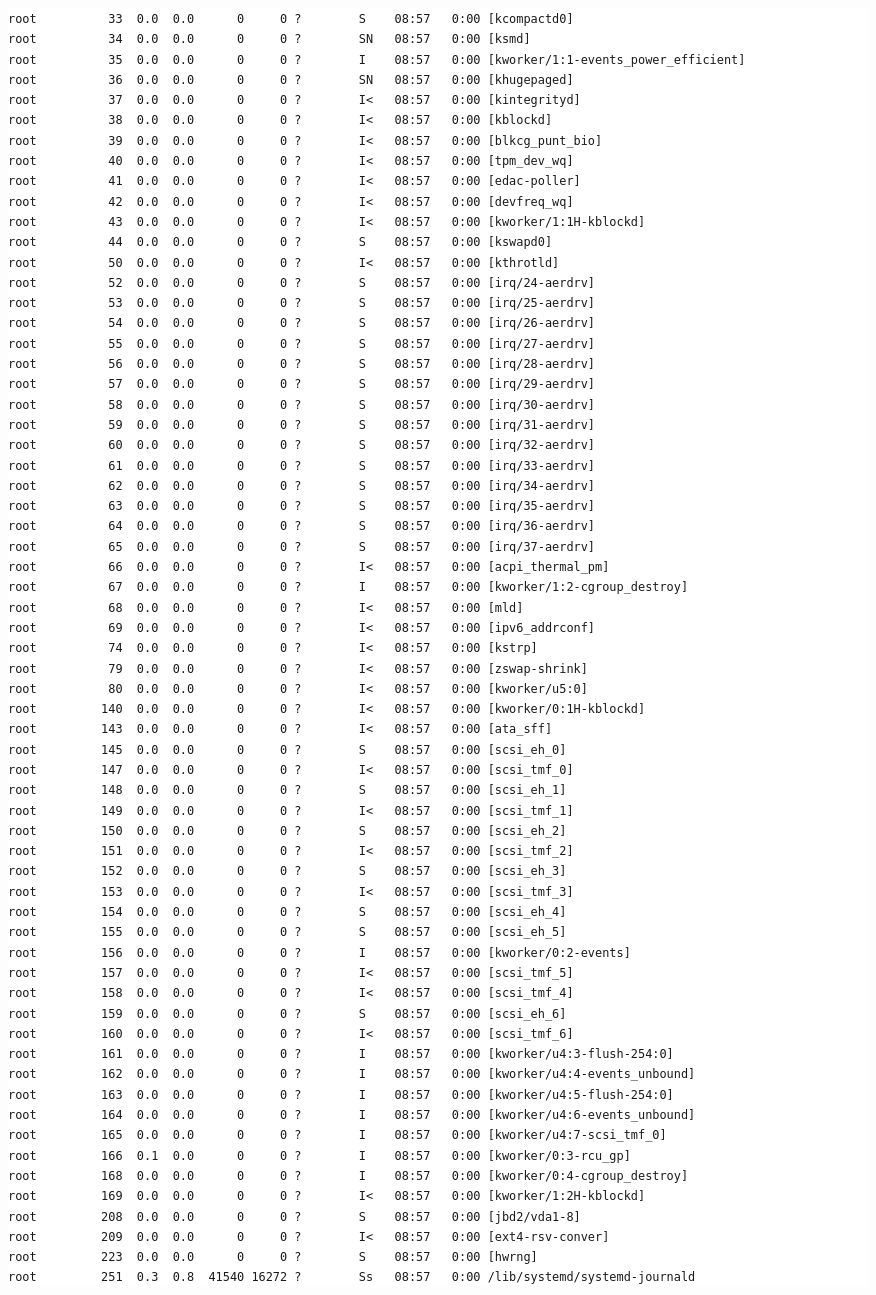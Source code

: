     root          33  0.0  0.0      0     0 ?        S    08:57   0:00 [kcompactd0]
    root          34  0.0  0.0      0     0 ?        SN   08:57   0:00 [ksmd]
    root          35  0.0  0.0      0     0 ?        I    08:57   0:00 [kworker/1:1-events_power_efficient]
    root          36  0.0  0.0      0     0 ?        SN   08:57   0:00 [khugepaged]
    root          37  0.0  0.0      0     0 ?        I<   08:57   0:00 [kintegrityd]
    root          38  0.0  0.0      0     0 ?        I<   08:57   0:00 [kblockd]
    root          39  0.0  0.0      0     0 ?        I<   08:57   0:00 [blkcg_punt_bio]
    root          40  0.0  0.0      0     0 ?        I<   08:57   0:00 [tpm_dev_wq]
    root          41  0.0  0.0      0     0 ?        I<   08:57   0:00 [edac-poller]
    root          42  0.0  0.0      0     0 ?        I<   08:57   0:00 [devfreq_wq]
    root          43  0.0  0.0      0     0 ?        I<   08:57   0:00 [kworker/1:1H-kblockd]
    root          44  0.0  0.0      0     0 ?        S    08:57   0:00 [kswapd0]
    root          50  0.0  0.0      0     0 ?        I<   08:57   0:00 [kthrotld]
    root          52  0.0  0.0      0     0 ?        S    08:57   0:00 [irq/24-aerdrv]
    root          53  0.0  0.0      0     0 ?        S    08:57   0:00 [irq/25-aerdrv]
    root          54  0.0  0.0      0     0 ?        S    08:57   0:00 [irq/26-aerdrv]
    root          55  0.0  0.0      0     0 ?        S    08:57   0:00 [irq/27-aerdrv]
    root          56  0.0  0.0      0     0 ?        S    08:57   0:00 [irq/28-aerdrv]
    root          57  0.0  0.0      0     0 ?        S    08:57   0:00 [irq/29-aerdrv]
    root          58  0.0  0.0      0     0 ?        S    08:57   0:00 [irq/30-aerdrv]
    root          59  0.0  0.0      0     0 ?        S    08:57   0:00 [irq/31-aerdrv]
    root          60  0.0  0.0      0     0 ?        S    08:57   0:00 [irq/32-aerdrv]
    root          61  0.0  0.0      0     0 ?        S    08:57   0:00 [irq/33-aerdrv]
    root          62  0.0  0.0      0     0 ?        S    08:57   0:00 [irq/34-aerdrv]
    root          63  0.0  0.0      0     0 ?        S    08:57   0:00 [irq/35-aerdrv]
    root          64  0.0  0.0      0     0 ?        S    08:57   0:00 [irq/36-aerdrv]
    root          65  0.0  0.0      0     0 ?        S    08:57   0:00 [irq/37-aerdrv]
    root          66  0.0  0.0      0     0 ?        I<   08:57   0:00 [acpi_thermal_pm]
    root          67  0.0  0.0      0     0 ?        I    08:57   0:00 [kworker/1:2-cgroup_destroy]
    root          68  0.0  0.0      0     0 ?        I<   08:57   0:00 [mld]
    root          69  0.0  0.0      0     0 ?        I<   08:57   0:00 [ipv6_addrconf]
    root          74  0.0  0.0      0     0 ?        I<   08:57   0:00 [kstrp]
    root          79  0.0  0.0      0     0 ?        I<   08:57   0:00 [zswap-shrink]
    root          80  0.0  0.0      0     0 ?        I<   08:57   0:00 [kworker/u5:0]
    root         140  0.0  0.0      0     0 ?        I<   08:57   0:00 [kworker/0:1H-kblockd]
    root         143  0.0  0.0      0     0 ?        I<   08:57   0:00 [ata_sff]
    root         145  0.0  0.0      0     0 ?        S    08:57   0:00 [scsi_eh_0]
    root         147  0.0  0.0      0     0 ?        I<   08:57   0:00 [scsi_tmf_0]
    root         148  0.0  0.0      0     0 ?        S    08:57   0:00 [scsi_eh_1]
    root         149  0.0  0.0      0     0 ?        I<   08:57   0:00 [scsi_tmf_1]
    root         150  0.0  0.0      0     0 ?        S    08:57   0:00 [scsi_eh_2]
    root         151  0.0  0.0      0     0 ?        I<   08:57   0:00 [scsi_tmf_2]
    root         152  0.0  0.0      0     0 ?        S    08:57   0:00 [scsi_eh_3]
    root         153  0.0  0.0      0     0 ?        I<   08:57   0:00 [scsi_tmf_3]
    root         154  0.0  0.0      0     0 ?        S    08:57   0:00 [scsi_eh_4]
    root         155  0.0  0.0      0     0 ?        S    08:57   0:00 [scsi_eh_5]
    root         156  0.0  0.0      0     0 ?        I    08:57   0:00 [kworker/0:2-events]
    root         157  0.0  0.0      0     0 ?        I<   08:57   0:00 [scsi_tmf_5]
    root         158  0.0  0.0      0     0 ?        I<   08:57   0:00 [scsi_tmf_4]
    root         159  0.0  0.0      0     0 ?        S    08:57   0:00 [scsi_eh_6]
    root         160  0.0  0.0      0     0 ?        I<   08:57   0:00 [scsi_tmf_6]
    root         161  0.0  0.0      0     0 ?        I    08:57   0:00 [kworker/u4:3-flush-254:0]
    root         162  0.0  0.0      0     0 ?        I    08:57   0:00 [kworker/u4:4-events_unbound]
    root         163  0.0  0.0      0     0 ?        I    08:57   0:00 [kworker/u4:5-flush-254:0]
    root         164  0.0  0.0      0     0 ?        I    08:57   0:00 [kworker/u4:6-events_unbound]
    root         165  0.0  0.0      0     0 ?        I    08:57   0:00 [kworker/u4:7-scsi_tmf_0]
    root         166  0.1  0.0      0     0 ?        I    08:57   0:00 [kworker/0:3-rcu_gp]
    root         168  0.0  0.0      0     0 ?        I    08:57   0:00 [kworker/0:4-cgroup_destroy]
    root         169  0.0  0.0      0     0 ?        I<   08:57   0:00 [kworker/1:2H-kblockd]
    root         208  0.0  0.0      0     0 ?        S    08:57   0:00 [jbd2/vda1-8]
    root         209  0.0  0.0      0     0 ?        I<   08:57   0:00 [ext4-rsv-conver]
    root         223  0.0  0.0      0     0 ?        S    08:57   0:00 [hwrng]
    root         251  0.3  0.8  41540 16272 ?        Ss   08:57   0:00 /lib/systemd/systemd-journald